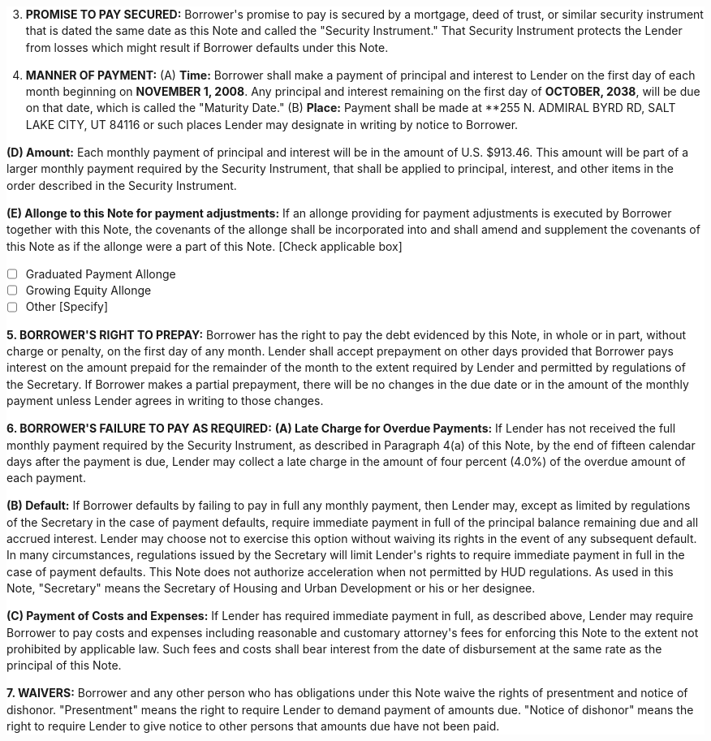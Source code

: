 3. **PROMISE TO PAY SECURED:** Borrower's promise to pay is secured by a mortgage, deed of trust, or similar security instrument that is dated the same date as this Note and called the "Security Instrument." That Security Instrument protects the Lender from losses which might result if Borrower defaults under this Note.

4. **MANNER OF PAYMENT:** (A) **Time:** Borrower shall make a payment of principal and interest to Lender on the first day of each month beginning on **NOVEMBER 1, 2008**. Any principal and interest remaining on the first day of **OCTOBER, 2038**, will be due on that date, which is called the "Maturity Date." (B) **Place:** Payment shall be made at **255 N. ADMIRAL BYRD RD, SALT LAKE CITY, UT 84116 or such places Lender may designate in writing by notice to Borrower.

**(D) Amount:** Each monthly payment of principal and interest will be in the amount of U.S. $913.46. This amount will be part of a larger monthly payment required by the Security Instrument, that shall be applied to principal, interest, and other items in the order described in the Security Instrument.

**(E) Allonge to this Note for payment adjustments:** If an allonge providing for payment adjustments is executed by Borrower together with this Note, the covenants of the allonge shall be incorporated into and shall amend and supplement the covenants of this Note as if the allonge were a part of this Note. \[Check applicable box\]

- [ ] Graduated Payment Allonge
- [ ] Growing Equity Allonge
- [ ] Other \[Specify\]

**5\. BORROWER'S RIGHT TO PREPAY:** Borrower has the right to pay the debt evidenced by this Note, in whole or in part, without charge or penalty, on the first day of any month. Lender shall accept prepayment on other days provided that Borrower pays interest on the amount prepaid for the remainder of the month to the extent required by Lender and permitted by regulations of the Secretary. If Borrower makes a partial prepayment, there will be no changes in the due date or in the amount of the monthly payment unless Lender agrees in writing to those changes.

**6\. BORROWER'S FAILURE TO PAY AS REQUIRED:**
**(A) Late Charge for Overdue Payments:** If Lender has not received the full monthly payment required by the Security Instrument, as described in Paragraph 4(a) of this Note, by the end of fifteen calendar days after the payment is due, Lender may collect a late charge in the amount of four percent (4.0%) of the overdue amount of each payment.

**(B) Default:** If Borrower defaults by failing to pay in full any monthly payment, then Lender may, except as limited by regulations of the Secretary in the case of payment defaults, require immediate payment in full of the principal balance remaining due and all accrued interest. Lender may choose not to exercise this option without waiving its rights in the event of any subsequent default. In many circumstances, regulations issued by the Secretary will limit Lender's rights to require immediate payment in full in the case of payment defaults. This Note does not authorize acceleration when not permitted by HUD regulations. As used in this Note, "Secretary" means the Secretary of Housing and Urban Development or his or her designee.

**(C) Payment of Costs and Expenses:** If Lender has required immediate payment in full, as described above, Lender may require Borrower to pay costs and expenses including reasonable and customary attorney's fees for enforcing this Note to the extent not prohibited by applicable law. Such fees and costs shall bear interest from the date of disbursement at the same rate as the principal of this Note.

**7\. WAIVERS:** Borrower and any other person who has obligations under this Note waive the rights of presentment and notice of dishonor. "Presentment" means the right to require Lender to demand payment of amounts due. "Notice of dishonor" means the right to require Lender to give notice to other persons that amounts due have not been paid.
